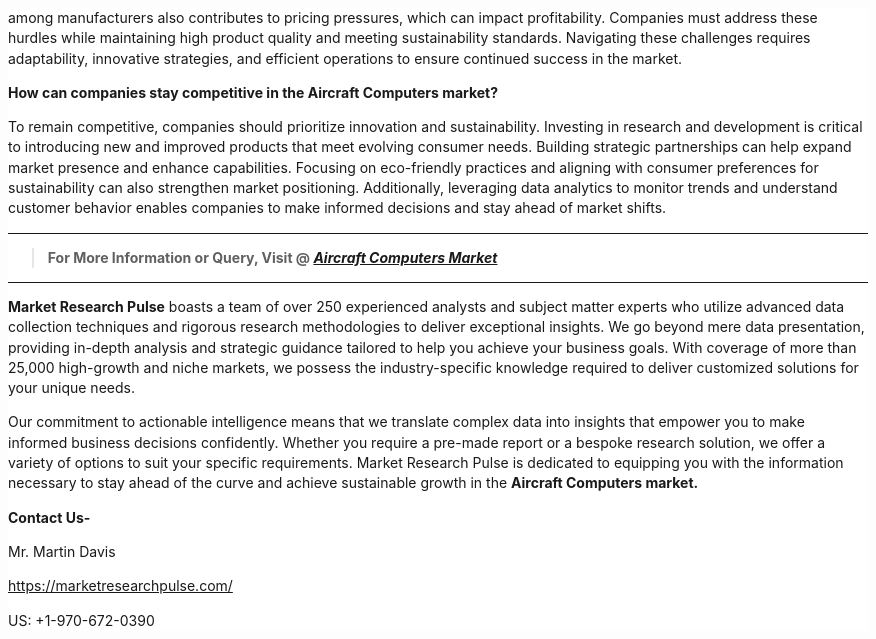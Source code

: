among manufacturers also contributes to pricing pressures, which can impact profitability. Companies must address these hurdles while maintaining high product quality and meeting sustainability standards. Navigating these challenges requires adaptability, innovative strategies, and efficient operations to ensure continued success in the market.</p><p><strong>How can companies stay competitive in the Aircraft Computers market?</strong></p><p>To remain competitive, companies should prioritize innovation and sustainability. Investing in research and development is critical to introducing new and improved products that meet evolving consumer needs. Building strategic partnerships can help expand market presence and enhance capabilities. Focusing on eco-friendly practices and aligning with consumer preferences for sustainability can also strengthen market positioning. Additionally, leveraging data analytics to monitor trends and understand customer behavior enables companies to make informed decisions and stay ahead of market shifts.</p><hr /><blockquote><p><strong>For More Information or Query, Visit @&nbsp;<em><a href="https://marketresearchpulse.com/report/40655/aircraft-computers-market?utm_source=Linkedin&utm_medium=861">Aircraft Computers Market</a></em></strong></p></blockquote><hr /><p><strong>Market Research Pulse</strong> boasts a team of over 250 experienced analysts and subject matter experts who utilize advanced data collection techniques and rigorous research methodologies to deliver exceptional insights. We go beyond mere data presentation, providing in-depth analysis and strategic guidance tailored to help you achieve your business goals. With coverage of more than 25,000 high-growth and niche markets, we possess the industry-specific knowledge required to deliver customized solutions for your unique needs.</p><p>Our commitment to actionable intelligence means that we translate complex data into insights that empower you to make informed business decisions confidently. Whether you require a pre-made report or a bespoke research solution, we offer a variety of options to suit your specific requirements. Market Research Pulse is dedicated to equipping you with the information necessary to stay ahead of the curve and achieve sustainable growth in the <strong>Aircraft Computers market.</strong></p><p><strong>Contact Us-</strong></p><p>Mr. Martin Davis</p><p>https://marketresearchpulse.com/</p><p>US: +1-970-672-0390</p>

